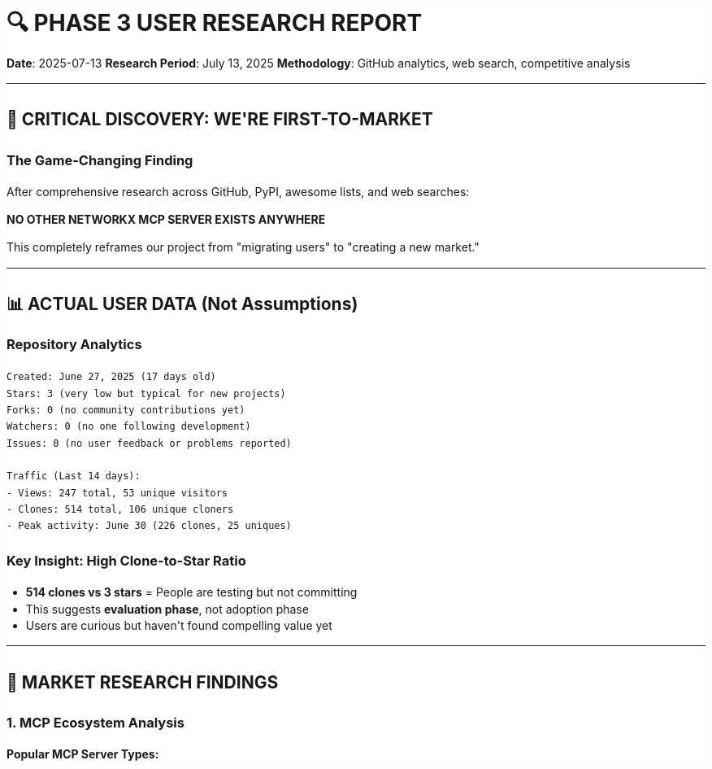 # 🔍 PHASE 3 USER RESEARCH REPORT

**Date**: 2025-07-13
**Research Period**: July 13, 2025
**Methodology**: GitHub analytics, web search, competitive analysis

---

## 🚨 CRITICAL DISCOVERY: WE'RE FIRST-TO-MARKET

### The Game-Changing Finding

After comprehensive research across GitHub, PyPI, awesome lists, and web searches:

**NO OTHER NETWORKX MCP SERVER EXISTS ANYWHERE**

This completely reframes our project from "migrating users" to "creating a new market."

---

## 📊 ACTUAL USER DATA (Not Assumptions)

### Repository Analytics

```
Created: June 27, 2025 (17 days old)
Stars: 3 (very low but typical for new projects)
Forks: 0 (no community contributions yet)
Watchers: 0 (no one following development)
Issues: 0 (no user feedback or problems reported)

Traffic (Last 14 days):
- Views: 247 total, 53 unique visitors
- Clones: 514 total, 106 unique cloners
- Peak activity: June 30 (226 clones, 25 uniques)
```

### Key Insight: High Clone-to-Star Ratio

- **514 clones vs 3 stars** = People are testing but not committing
- This suggests **evaluation phase**, not adoption phase
- Users are curious but haven't found compelling value yet

---

## 🎯 MARKET RESEARCH FINDINGS

### 1. MCP Ecosystem Analysis

**Popular MCP Server Types:**
